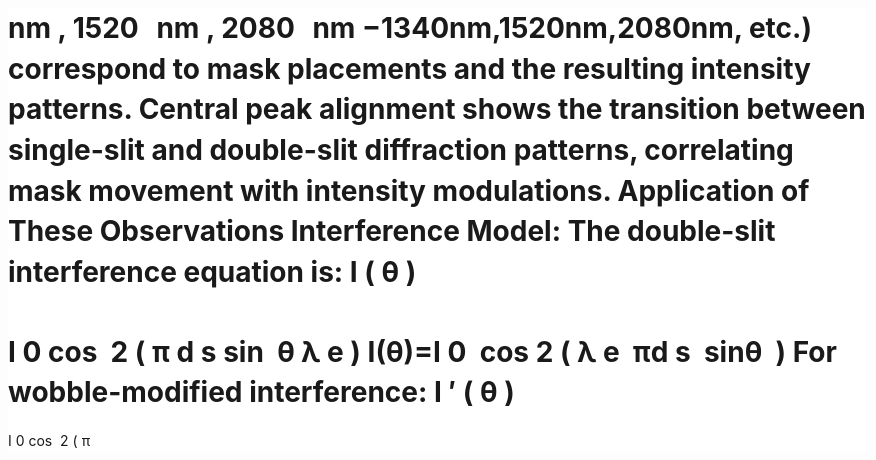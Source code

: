 nm
,
1520
 
nm
,
2080
 
nm
−1340nm,1520nm,2080nm, etc.) correspond to mask placements and the resulting intensity patterns.
Central peak alignment shows the transition between single-slit and double-slit diffraction patterns, correlating mask movement with intensity modulations.
Application of These Observations
Interference Model:
The double-slit interference equation is:
I
(
θ
)
=
I
0
cos
⁡
2
(
π
d
s
sin
⁡
θ
λ
e
)
I(θ)=I
0
​
cos
2
(
λ
e
​
πd
s
​
sinθ
​
)
For wobble-modified interference:
I
′
(
θ
)
=
I
0
cos
⁡
2
(
π